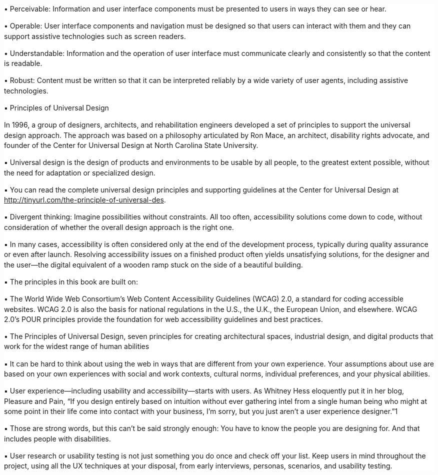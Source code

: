 • Perceivable: Information and user interface components must be presented to users in ways they can see or hear.

• Operable: User interface components and navigation must be designed so that users can interact with them and they can support assistive technologies such as screen readers.

• Understandable: Information and the operation of user interface must communicate clearly and consistently so that the content is readable.

• Robust: Content must be written so that it can be interpreted reliably by a wide variety of user agents, including assistive technologies.

▪ Principles of Universal Design

In 1996, a group of designers, architects, and rehabilitation engineers developed a set of principles to support the universal design approach. The approach was based on a philosophy articulated by Ron Mace, an architect, disability rights advocate, and founder of the Center for Universal Design at North Carolina State University.

▪ Universal design is the design of products and environments to be usable by all people, to the greatest extent possible, without the need for adaptation or specialized design.

▪ You can read the complete universal design principles and supporting guidelines at the Center for Universal Design at http://tinyurl.com/the-principle-of-universal-des.

▪ Divergent thinking: Imagine possibilities without constraints. All too often, accessibility solutions come down to code, without consideration of whether the overall design approach is the right one.

▪ In many cases, accessibility is often considered only at the end of the development process, typically during quality assurance or even after launch. Resolving accessibility issues on a finished product often yields unsatisfying solutions, for the designer and the user—the digital equivalent of a wooden ramp stuck on the side of a beautiful building.

▪ The principles in this book are built on:

• The World Wide Web Consortium’s Web Content Accessibility Guidelines (WCAG) 2.0, a standard for coding accessible websites. WCAG 2.0 is also the basis for national regulations in the U.S., the U.K., the European Union, and elsewhere. WCAG 2.0’s POUR principles provide the foundation for web accessibility guidelines and best practices.

• The Principles of Universal Design, seven principles for creating architectural spaces, industrial design, and digital products that work for the widest range of human abilities

▪ It can be hard to think about using the web in ways that are different from your own experience. Your assumptions about use are based on your own experiences with social and work contexts, cultural norms, individual preferences, and your physical abilities.

▪ User experience—including usability and accessibility—starts with users. As Whitney Hess eloquently put it in her blog, Pleasure and Pain, “If you design entirely based on intuition without ever gathering intel from a single human being who might at some point in their life come into contact with your business, I’m sorry, but you just aren’t a user experience designer.”1

▪ Those are strong words, but this can’t be said strongly enough: You have to know the people you are designing for. And that includes people with disabilities.

▪ User research or usability testing is not just something you do once and check off your list. Keep users in mind throughout the project, using all the UX techniques at your disposal, from early interviews, personas, scenarios, and usability testing.
